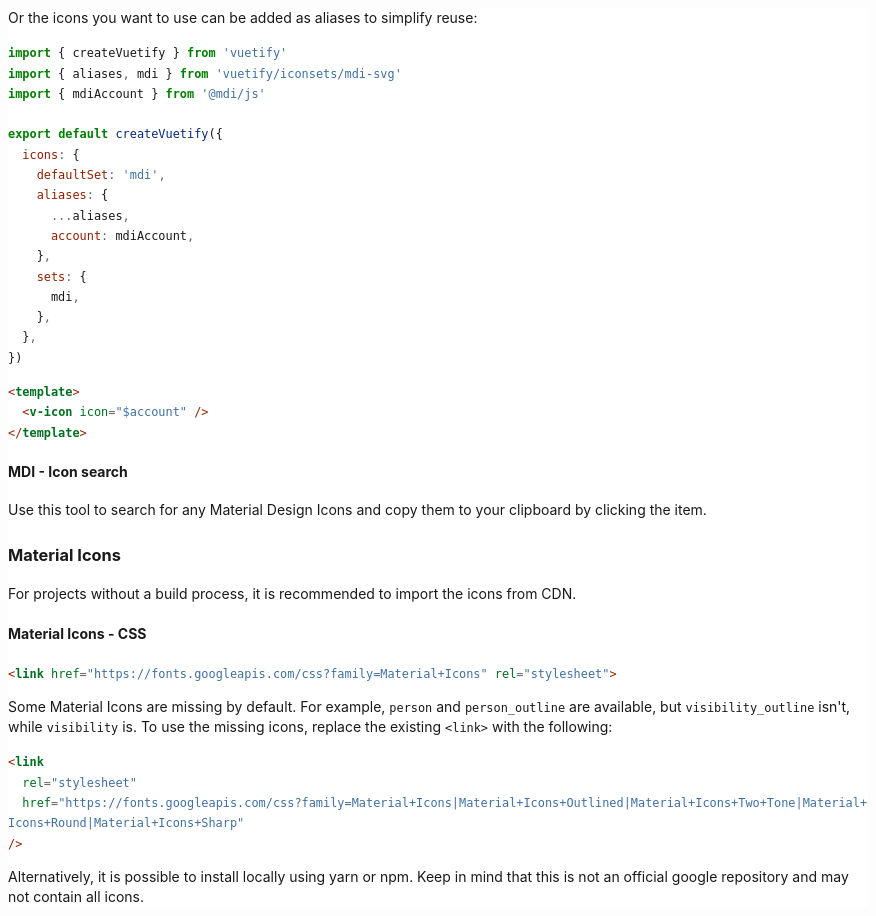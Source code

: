Or the icons you want to use can be added as aliases to simplify reuse:

```js { resource="src/plugins/vuetify.js" }
import { createVuetify } from 'vuetify'
import { aliases, mdi } from 'vuetify/iconsets/mdi-svg'
import { mdiAccount } from '@mdi/js'

export default createVuetify({
  icons: {
    defaultSet: 'mdi',
    aliases: {
      ...aliases,
      account: mdiAccount,
    },
    sets: {
      mdi,
    },
  },
})
```

```html
<template>
  <v-icon icon="$account" />
</template>
```

#### MDI - Icon search

Use this tool to search for any Material Design Icons and copy them to your clipboard by clicking the item.

<icon-list />

### Material Icons

For projects without a build process, it is recommended to import the icons from CDN.

#### Material Icons - CSS

```html
<link href="https://fonts.googleapis.com/css?family=Material+Icons" rel="stylesheet">
```

Some Material Icons are missing by default. For example, `person` and `person_outline` are available, but `visibility_outline` isn't, while `visibility` is. To use the missing icons, replace the existing `<link>` with the following:

```html
<link
  rel="stylesheet"
  href="https://fonts.googleapis.com/css?family=Material+Icons|Material+Icons+Outlined|Material+Icons+Two+Tone|Material+Icons+Round|Material+Icons+Sharp"
/>
```

Alternatively, it is possible to install locally using yarn or npm. Keep in mind that this is not an official google repository and may not contain all icons.
